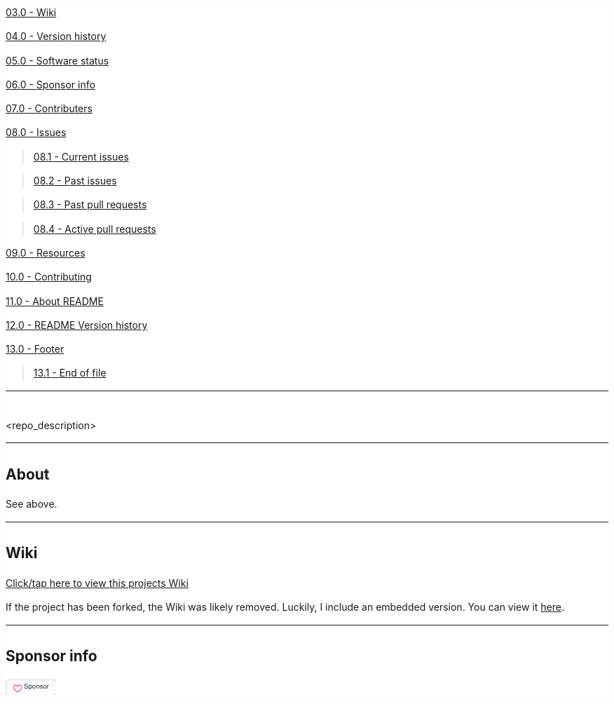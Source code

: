 [03.0 - Wiki](#Wiki)

[04.0 - Version history](#Version-history)

[05.0 - Software status](#Software-status)

[06.0 - Sponsor info](#Sponsor-info)

[07.0 - Contributers](#Contributers)

[08.0 - Issues](#Issues)

> [08.1 - Current issues](#Current-issues)

> [08.2 - Past issues](#Past-issues)

> [08.3 - Past pull requests](#Past-pull-requests)

> [08.4 - Active pull requests](#Active-pull-requests)

[09.0 - Resources](#Resources)

[10.0 - Contributing](#Contributing)

[11.0 - About README](#About-README)

[12.0 - README Version history](#README-version-history)

[13.0 - Footer](#You-have-reached-the-end-of-the-README-file)

> [13.1 - End of file](#EOF)

***

# <repoName>
<repo_description>

***

## About

See above. <extendedRepoDescription>

***

## Wiki

[Click/tap here to view this projects Wiki](https://github.com/seanpm2001/<repoName>/wiki)

If the project has been forked, the Wiki was likely removed. Luckily, I include an embedded version. You can view it [here](/External/ProjectWiki/).

***

## Sponsor info

![SponsorButton.png](SponsorButton.png)
